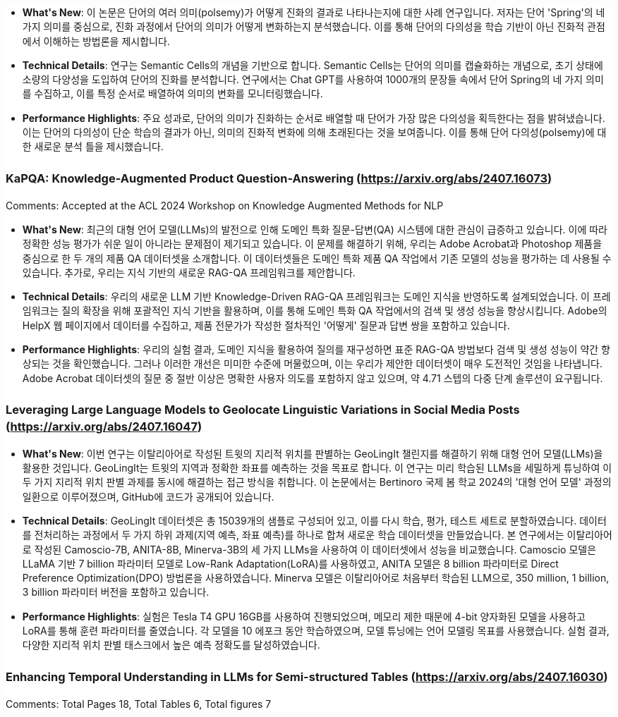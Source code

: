 - **What's New**: 이 논문은 단어의 여러 의미(polsemy)가 어떻게 진화의 결과로 나타나는지에 대한 사례 연구입니다. 저자는 단어 'Spring'의 네 가지 의미를 중심으로, 진화 과정에서 단어의 의미가 어떻게 변화하는지 분석했습니다. 이를 통해 단어의 다의성을 학습 기반이 아닌 진화적 관점에서 이해하는 방법론을 제시합니다.

- **Technical Details**: 연구는 Semantic Cells의 개념을 기반으로 합니다. Semantic Cells는 단어의 의미를 캡슐화하는 개념으로, 초기 상태에 소량의 다양성을 도입하여 단어의 진화를 분석합니다. 연구에서는 Chat GPT를 사용하여 1000개의 문장들 속에서 단어 Spring의 네 가지 의미를 수집하고, 이를 특정 순서로 배열하여 의미의 변화를 모니터링했습니다.

- **Performance Highlights**: 주요 성과로, 단어의 의미가 진화하는 순서로 배열할 때 단어가 가장 많은 다의성을 획득한다는 점을 밝혀냈습니다. 이는 단어의 다의성이 단순 학습의 결과가 아닌, 의미의 진화적 변화에 의해 초래된다는 것을 보여줍니다. 이를 통해 단어 다의성(polsemy)에 대한 새로운 분석 틀을 제시했습니다.



### KaPQA: Knowledge-Augmented Product Question-Answering (https://arxiv.org/abs/2407.16073)
Comments:
          Accepted at the ACL 2024 Workshop on Knowledge Augmented Methods for NLP

- **What's New**: 최근의 대형 언어 모델(LLMs)의 발전으로 인해 도메인 특화 질문-답변(QA) 시스템에 대한 관심이 급증하고 있습니다. 이에 따라 정확한 성능 평가가 쉬운 일이 아니라는 문제점이 제기되고 있습니다. 이 문제를 해결하기 위해, 우리는 Adobe Acrobat과 Photoshop 제품을 중심으로 한 두 개의 제품 QA 데이터셋을 소개합니다. 이 데이터셋들은 도메인 특화 제품 QA 작업에서 기존 모델의 성능을 평가하는 데 사용될 수 있습니다. 추가로, 우리는 지식 기반의 새로운 RAG-QA 프레임워크를 제안합니다.

- **Technical Details**: 우리의 새로운 LLM 기반 Knowledge-Driven RAG-QA 프레임워크는 도메인 지식을 반영하도록 설계되었습니다. 이 프레임워크는 질의 확장을 위해 포괄적인 지식 기반을 활용하며, 이를 통해 도메인 특화 QA 작업에서의 검색 및 생성 성능을 향상시킵니다. Adobe의 HelpX 웹 페이지에서 데이터를 수집하고, 제품 전문가가 작성한 절차적인 '어떻게' 질문과 답변 쌍을 포함하고 있습니다.

- **Performance Highlights**: 우리의 실험 결과, 도메인 지식을 활용하여 질의를 재구성하면 표준 RAG-QA 방법보다 검색 및 생성 성능이 약간 향상되는 것을 확인했습니다. 그러나 이러한 개선은 미미한 수준에 머물렀으며, 이는 우리가 제안한 데이터셋이 매우 도전적인 것임을 나타냅니다. Adobe Acrobat 데이터셋의 질문 중 절반 이상은 명확한 사용자 의도를 포함하지 않고 있으며, 약 4.71 스텝의 다중 단계 솔루션이 요구됩니다.



### Leveraging Large Language Models to Geolocate Linguistic Variations in Social Media Posts (https://arxiv.org/abs/2407.16047)
- **What's New**: 이번 연구는 이탈리아어로 작성된 트윗의 지리적 위치를 판별하는 GeoLingIt 챌린지를 해결하기 위해 대형 언어 모델(LLMs)을 활용한 것입니다. GeoLingIt는 트윗의 지역과 정확한 좌표를 예측하는 것을 목표로 합니다. 이 연구는 미리 학습된 LLMs을 세밀하게 튜닝하여 이 두 가지 지리적 위치 판별 과제를 동시에 해결하는 접근 방식을 취합니다. 이 논문에서는 Bertinoro 국제 봄 학교 2024의 '대형 언어 모델' 과정의 일환으로 이루어졌으며, GitHub에 코드가 공개되어 있습니다.

- **Technical Details**: GeoLingIt 데이터셋은 총 15039개의 샘플로 구성되어 있고, 이를 다시 학습, 평가, 테스트 세트로 분할하였습니다. 데이터를 전처리하는 과정에서 두 가지 하위 과제(지역 예측, 좌표 예측)를 하나로 합쳐 새로운 학습 데이터셋을 만들었습니다. 본 연구에서는 이탈리아어로 작성된 Camoscio-7B, ANITA-8B, Minerva-3B의 세 가지 LLMs을 사용하여 이 데이터셋에서 성능을 비교했습니다. Camoscio 모델은 LLaMA 기반 7 billion 파라미터 모델로 Low-Rank Adaptation(LoRA)를 사용하였고, ANITA 모델은 8 billion 파라미터로 Direct Preference Optimization(DPO) 방법론을 사용하였습니다. Minerva 모델은 이탈리아어로 처음부터 학습된 LLM으로, 350 million, 1 billion, 3 billion 파라미터 버전을 포함하고 있습니다.

- **Performance Highlights**: 실험은 Tesla T4 GPU 16GB를 사용하여 진행되었으며, 메모리 제한 때문에 4-bit 양자화된 모델을 사용하고 LoRA를 통해 훈련 파라미터를 줄였습니다. 각 모델을 10 에포크 동안 학습하였으며, 모델 튜닝에는 언어 모델링 목표를 사용했습니다. 실험 결과, 다양한 지리적 위치 판별 태스크에서 높은 예측 정확도를 달성하였습니다.



### Enhancing Temporal Understanding in LLMs for Semi-structured Tables (https://arxiv.org/abs/2407.16030)
Comments:
          Total Pages 18, Total Tables 6, Total figures 7
